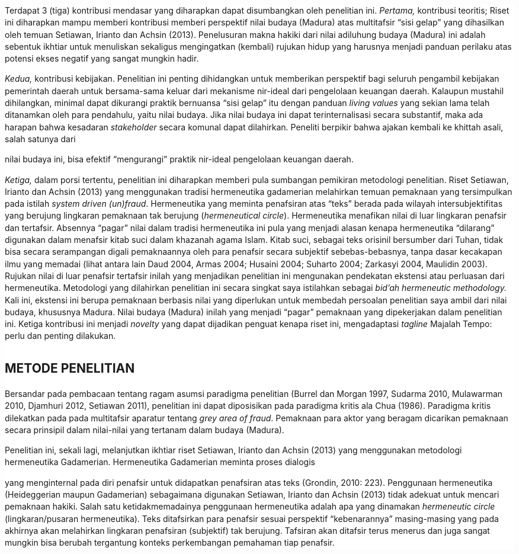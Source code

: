 <p><span class="font2">Terdapat 3 (tiga) kontribusi mendasar yang diharapkan dapat disumbangkan oleh penelitian ini. </span><span class="font2" style="font-style:italic;">Pertama,</span><span class="font2"> kontribusi teoritis; Riset ini diharapkan mampu memberi kontribusi memberi perspektif nilai budaya (Madura) atas multitafsir “sisi gelap” yang dihasilkan oleh temuan Setiawan, Irianto dan Achsin (2013). Penelusuran makna hakiki dari nilai adiluhung budaya (Madura) ini adalah sebentuk ikhtiar untuk menuliskan sekaligus mengingatkan (kembali) rujukan hidup yang harusnya menjadi panduan perilaku atas potensi ekses negatif yang sangat mungkin hadir.</span></p>
<p><span class="font2" style="font-style:italic;">Kedua,</span><span class="font2"> kontribusi kebijakan. Penelitian ini penting dihidangkan untuk memberikan perspektif bagi seluruh pengambil kebijakan pemerintah daerah untuk bersama-sama keluar dari mekanisme nir-ideal dari pengelolaan keuangan daerah. Kalaupun mustahil dihilangkan, minimal dapat dikurangi praktik bernuansa “sisi gelap” itu dengan panduan </span><span class="font2" style="font-style:italic;">living values</span><span class="font2"> yang sekian lama telah ditanamkan oleh para pendahulu, yaitu nilai budaya. Jika nilai budaya ini dapat terinternalisasi secara substantif, maka ada harapan bahwa kesadaran </span><span class="font2" style="font-style:italic;">stakeholder</span><span class="font2"> secara komunal dapat dilahirkan</span><span class="font2" style="font-style:italic;">.</span><span class="font2"> Peneliti berpikir bahwa ajakan kembali ke khittah asali, salah satunya dari</span></p>
<p><span class="font2">nilai budaya ini, bisa efektif “mengurangi” praktik nir-ideal pengelolaan keuangan daerah.</span></p>
<p><span class="font2" style="font-style:italic;">Ketiga,</span><span class="font2"> dalam porsi tertentu, penelitian ini diharapkan memberi pula sumbangan pemikiran metodologi penelitian. Riset Setiawan, Irianto dan Achsin (2013) yang menggunakan tradisi hermeneutika gadamerian melahirkan temuan pemaknaan yang tersimpulkan pada istilah </span><span class="font2" style="font-style:italic;">system driven (un)fraud</span><span class="font2">. Hermeneutika yang meminta penafsiran atas “teks” berada pada wilayah intersubjektifitas yang berujung lingkaran pemaknaan tak berujung (</span><span class="font2" style="font-style:italic;">hermeneutical circle</span><span class="font2">). Hermeneutika menafikan nilai di luar lingkaran penafsir dan tertafsir. Absennya “pagar” nilai dalam tradisi hermeneutika ini pula yang menjadi alasan kenapa hermeneutika “dilarang” digunakan dalam menafsir kitab suci dalam khazanah agama Islam. Kitab suci, sebagai teks orisinil bersumber dari Tuhan, tidak bisa secara serampangan digali pemaknaannya oleh para penafsir secara subjektif sebebas-bebasnya, tanpa dasar kecakapan ilmu yang memadai (lihat antara lain Daud 2004, Armas 2004; Husaini 2004; Suharto 2004; Zarkasyi 2004, Maulidin 2003). Rujukan nilai di luar penafsir tertafsir inilah yang menjadikan penelitian ini mengunakan pendekatan ekstensi atau perluasan dari hermeneutika. Metodologi yang dilahirkan penelitian ini secara singkat saya istilahkan sebagai </span><span class="font2" style="font-style:italic;">bid’ah hermeneutic methodology.</span><span class="font2"> Kali ini, ekstensi ini berupa pemaknaan berbasis nilai yang diperlukan untuk membedah persoalan penelitian saya ambil dari nilai budaya, khususnya Madura. Nilai budaya (Madura) inilah yang menjadi “pagar” pemaknaan yang dipekerjakan dalam penelitian ini. Ketiga kontribusi ini menjadi </span><span class="font2" style="font-style:italic;">novelty</span><span class="font2"> yang dapat dijadikan penguat kenapa riset ini, mengadaptasi </span><span class="font2" style="font-style:italic;">tagline </span><span class="font2">Majalah Tempo: perlu dan penting dilakukan.</span></p>
<h2><a name="bookmark6"></a><span class="font2" style="font-weight:bold;"><a name="bookmark7"></a>METODE PENELITIAN</span></h2>
<p><span class="font2">Bersandar pada pembacaan tentang ragam asumsi paradigma penelitian (Burrel dan Morgan 1997, Sudarma 2010, Mulawarman 2010, Djamhuri 2012, Setiawan 2011), penelitian ini dapat diposisikan pada paradigma kritis ala Chua (1986). Paradigma kritis dilekatkan pada pada multitafsir aparatur tentang </span><span class="font2" style="font-style:italic;">grey area of fraud</span><span class="font2">. Pemaknaan para aktor yang beragam dicarikan pemaknaan secara prinsipil dalam nilai-nilai yang tertanam dalam budaya (Madura).</span></p>
<p><span class="font2">Penelitian ini, sekali lagi, melanjutkan ikhtiar riset Setiawan, Irianto dan Achsin (2013) yang menggunakan metodologi hermeneutika Gadamerian. Hermeneutika Gadamerian meminta proses dialogis</span></p>
<p><span class="font2">yang menginternal pada diri penafsir untuk didapatkan penafsiran atas teks (Grondin, 2010: 223). Penggunaan hermeneutika (Heideggerian maupun Gadamerian) sebagaimana digunakan Setiawan, Irianto dan Achsin (2013) tidak adekuat untuk mencari pemaknaan hakiki. Salah satu ketidakmemadainya penggunaan hermeneutika adalah apa yang dinamakan </span><span class="font2" style="font-style:italic;">hermeneutic circle </span><span class="font2">(lingkaran/pusaran hermeneutika). Teks ditafsirkan para penafsir sesuai perspektif “kebenarannya” masing-masing yang pada akhirnya akan melahirkan lingkaran penafsiran (subjektif) tak berujung. Tafsiran akan ditafsir terus menerus dan juga sangat mungkin bisa berubah tergantung konteks perkembangan pemahaman tiap penafsir.</span></p>